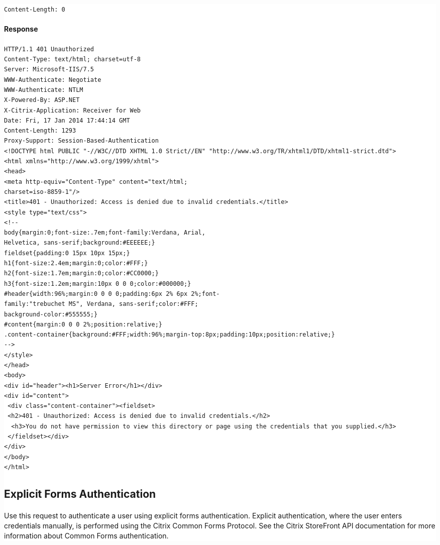 ```curl
Content-Length: 0
```
#### Response
```curl
HTTP/1.1 401 Unauthorized
Content-Type: text/html; charset=utf-8
Server: Microsoft-IIS/7.5
WWW-Authenticate: Negotiate
WWW-Authenticate: NTLM
X-Powered-By: ASP.NET
X-Citrix-Application: Receiver for Web
Date: Fri, 17 Jan 2014 17:44:14 GMT
Content-Length: 1293
Proxy-Support: Session-Based-Authentication
<!DOCTYPE html PUBLIC "-//W3C//DTD XHTML 1.0 Strict//EN" "http://www.w3.org/TR/xhtml1/DTD/xhtml1-strict.dtd">
<html xmlns="http://www.w3.org/1999/xhtml">
<head>
<meta http-equiv="Content-Type" content="text/html;
charset=iso-8859-1"/>
<title>401 - Unauthorized: Access is denied due to invalid credentials.</title>
<style type="text/css">
<!--
body{margin:0;font-size:.7em;font-family:Verdana, Arial,
Helvetica, sans-serif;background:#EEEEEE;}
fieldset{padding:0 15px 10px 15px;}
h1{font-size:2.4em;margin:0;color:#FFF;}
h2{font-size:1.7em;margin:0;color:#CC0000;}
h3{font-size:1.2em;margin:10px 0 0 0;color:#000000;}
#header{width:96%;margin:0 0 0 0;padding:6px 2% 6px 2%;font-
family:"trebuchet MS", Verdana, sans-serif;color:#FFF;
background-color:#555555;}
#content{margin:0 0 0 2%;position:relative;}
.content-container{background:#FFF;width:96%;margin-top:8px;padding:10px;position:relative;}
-->
</style>
</head>
<body>
<div id="header"><h1>Server Error</h1></div>
<div id="content">
 <div class="content-container"><fieldset>
 <h2>401 - Unauthorized: Access is denied due to invalid credentials.</h2>
  <h3>You do not have permission to view this directory or page using the credentials that you supplied.</h3>
 </fieldset></div>
</div>
</body>
</html>
```
## Explicit Forms Authentication
Use this request to authenticate a user using explicit forms authentication. Explicit authentication, where the user enters credentials manually, is performed using the Citrix Common Forms Protocol. See the Citrix StoreFront API documentation for more information about Common Forms authentication.
